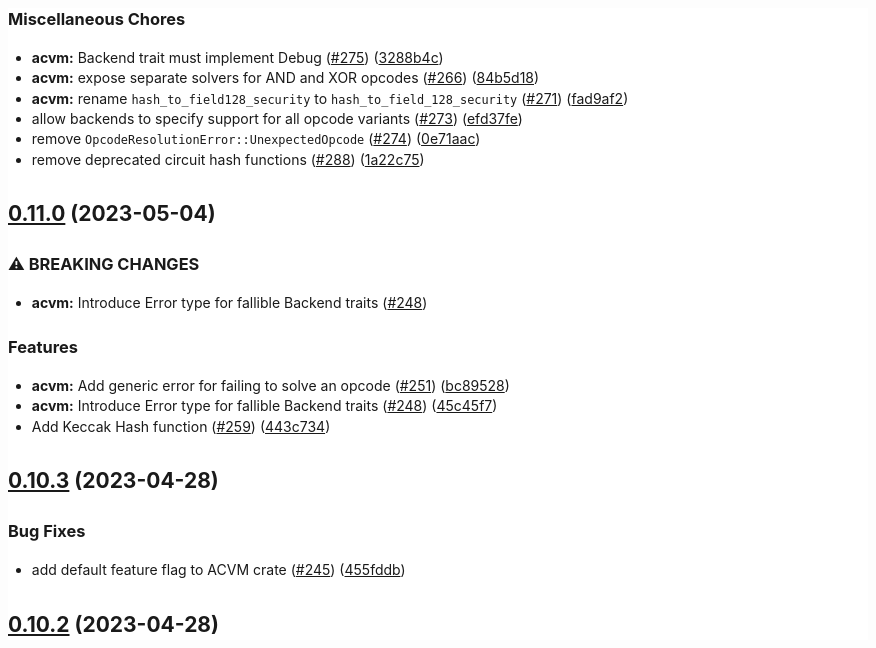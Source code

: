 
### Miscellaneous Chores

* **acvm:** Backend trait must implement Debug ([#275](https://github.com/noir-lang/acvm/issues/275)) ([3288b4c](https://github.com/noir-lang/acvm/commit/3288b4c7eb01f5621e577d5ff9e7c92c7757e021))
* **acvm:** expose separate solvers for AND and XOR opcodes ([#266](https://github.com/noir-lang/acvm/issues/266)) ([84b5d18](https://github.com/noir-lang/acvm/commit/84b5d18d29a111a42bfc1c3d122129c8f062c3db))
* **acvm:** rename `hash_to_field128_security` to `hash_to_field_128_security` ([#271](https://github.com/noir-lang/acvm/issues/271)) ([fad9af2](https://github.com/noir-lang/acvm/commit/fad9af27fb102fa34bf7511f8ed7b16b3ec2d115))
* allow backends to specify support for all opcode variants ([#273](https://github.com/noir-lang/acvm/issues/273)) ([efd37fe](https://github.com/noir-lang/acvm/commit/efd37fedcbbabb3fac810e662731439e07fef49a))
* remove `OpcodeResolutionError::UnexpectedOpcode` ([#274](https://github.com/noir-lang/acvm/issues/274)) ([0e71aac](https://github.com/noir-lang/acvm/commit/0e71aac7aa85b3e9142972a26ba122c2c7c51d9b))
* remove deprecated circuit hash functions ([#288](https://github.com/noir-lang/acvm/issues/288)) ([1a22c75](https://github.com/noir-lang/acvm/commit/1a22c752de3354a2a6d34892331ab6623b24c0b0))

## [0.11.0](https://github.com/noir-lang/acvm/compare/acvm-v0.10.3...acvm-v0.11.0) (2023-05-04)


### ⚠ BREAKING CHANGES

* **acvm:** Introduce Error type for fallible Backend traits ([#248](https://github.com/noir-lang/acvm/issues/248))

### Features

* **acvm:** Add generic error for failing to solve an opcode ([#251](https://github.com/noir-lang/acvm/issues/251)) ([bc89528](https://github.com/noir-lang/acvm/commit/bc8952820de610e585d505decfac6e590bbb1a35))
* **acvm:** Introduce Error type for fallible Backend traits ([#248](https://github.com/noir-lang/acvm/issues/248)) ([45c45f7](https://github.com/noir-lang/acvm/commit/45c45f7cdb79c3ccb0373ca0e698b282d4dabc39))
* Add Keccak Hash function ([#259](https://github.com/noir-lang/acvm/issues/259)) ([443c734](https://github.com/noir-lang/acvm/commit/443c73482eeef6cc42a1a254bf0d7706698ee353))

## [0.10.3](https://github.com/noir-lang/acvm/compare/acvm-v0.10.2...acvm-v0.10.3) (2023-04-28)


### Bug Fixes

* add default feature flag to ACVM crate ([#245](https://github.com/noir-lang/acvm/issues/245)) ([455fddb](https://github.com/noir-lang/acvm/commit/455fddbc19af81cb01d54e29cad199691e1a1d98))

## [0.10.2](https://github.com/noir-lang/acvm/compare/acvm-v0.10.1...acvm-v0.10.2) (2023-04-28)
